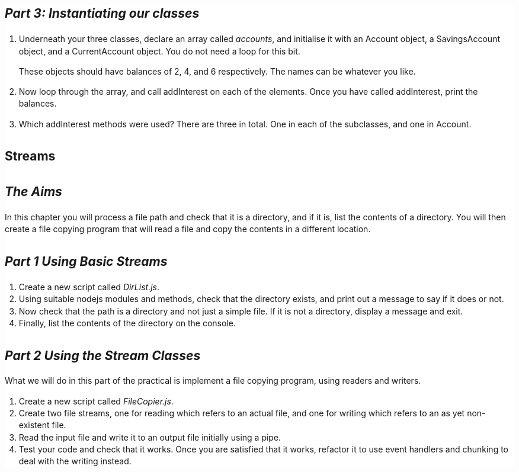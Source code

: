 
## ***Part 3: Instantiating our classes***
1. Underneath your three classes, declare an array called *accounts*, and initialise it with an Account object, a SavingsAccount object, and a CurrentAccount object. You do not need a loop for this bit.

   These objects should have balances of 2, 4, and 6 respectively. The names can be whatever you like. 
2. Now loop through the array, and call addInterest on each of the elements. Once you have called addInterest, print the balances.

3. Which addInterest methods were used? There are three in total. One in each of the subclasses, and one in Account.


## **Streams**
## ***The Aims***
In this chapter you will process a file path and check that it is a directory, and if it is, list the contents of a directory. You will then create a file copying program that will read a file and copy the contents in a different location.

## ***Part 1 Using Basic Streams***
1. Create a new script called *DirList.js*.
2. Using suitable nodejs modules and methods, check that the directory exists, and print out a message to say if it does or not.
3. Now check that the path is a directory and not just a simple file. If it is not a directory, display a message and exit.
4. Finally, list the contents of the directory on the console. 

## ***Part 2 Using the Stream Classes***

What we will do in this part of the practical is implement a file copying program, using readers and writers. 

1. Create a new script called *FileCopier.js*.
2. Create two file streams, one for reading which refers to an actual file, and one for writing which refers to an as yet non-existent file.
3. Read the input file and write it to an output file initially using a pipe.
4. Test your code and check that it works. Once you are satisfied that it works, refactor it to use event handlers and chunking to deal with the writing instead.



